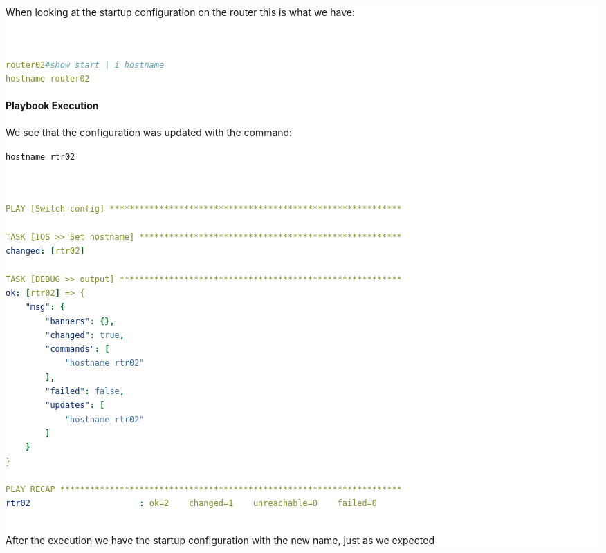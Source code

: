 ```yaml

```

When looking at the startup configuration on the router this is what we have:

```yaml linenums="1"


router02#show start | i hostname
hostname router02


```


#### Playbook Execution

We see that the configuration was updated with the command:

```
hostname rtr02
```

```yaml linenums="1"


PLAY [Switch config] ***********************************************************

TASK [IOS >> Set hostname] *****************************************************
changed: [rtr02]

TASK [DEBUG >> output] *********************************************************
ok: [rtr02] => {
    "msg": {
        "banners": {}, 
        "changed": true, 
        "commands": [
            "hostname rtr02"
        ], 
        "failed": false, 
        "updates": [
            "hostname rtr02"
        ]
    }
}

PLAY RECAP *********************************************************************
rtr02                      : ok=2    changed=1    unreachable=0    failed=0   



```

After the execution we have the startup configuration with the new name, just as we expected
